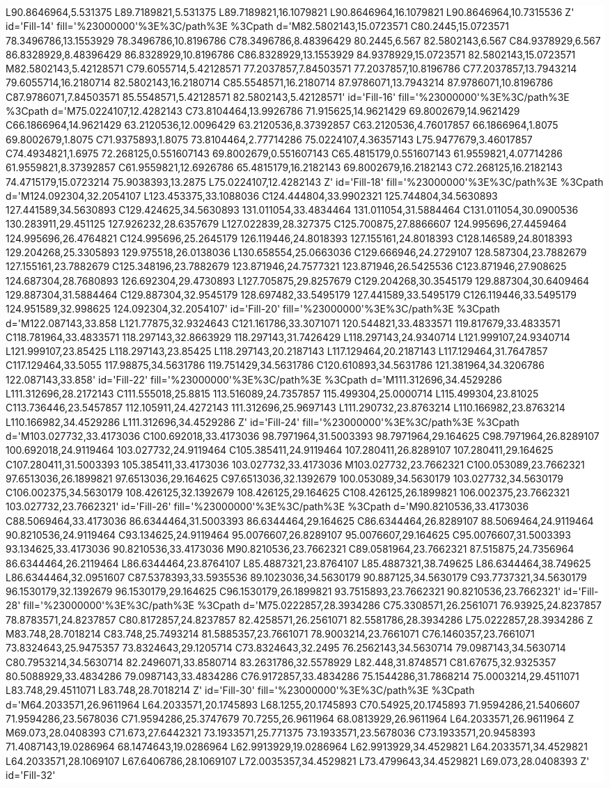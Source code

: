 L90.8646964,5.531375 L89.7189821,5.531375 L89.7189821,16.1079821 L90.8646964,16.1079821 L90.8646964,10.7315536 Z' id='Fill-14' fill='%23000000'%3E%3C/path%3E %3Cpath d='M82.5802143,15.0723571 C80.2445,15.0723571 78.3496786,13.1553929 78.3496786,10.8196786 C78.3496786,8.48396429 80.2445,6.567 82.5802143,6.567 C84.9378929,6.567 86.8328929,8.48396429 86.8328929,10.8196786 C86.8328929,13.1553929 84.9378929,15.0723571 82.5802143,15.0723571 M82.5802143,5.42128571 C79.6055714,5.42128571 77.2037857,7.84503571 77.2037857,10.8196786 C77.2037857,13.7943214 79.6055714,16.2180714 82.5802143,16.2180714 C85.5548571,16.2180714 87.9786071,13.7943214 87.9786071,10.8196786 C87.9786071,7.84503571 85.5548571,5.42128571 82.5802143,5.42128571' id='Fill-16' fill='%23000000'%3E%3C/path%3E %3Cpath d='M75.0224107,12.4282143 C73.8104464,13.9926786 71.915625,14.9621429 69.8002679,14.9621429 C66.1866964,14.9621429 63.2120536,12.0096429 63.2120536,8.37392857 C63.2120536,4.76017857 66.1866964,1.8075 69.8002679,1.8075 C71.9375893,1.8075 73.8104464,2.77714286 75.0224107,4.36357143 L75.9477679,3.46017857 C74.4934821,1.6975 72.268125,0.551607143 69.8002679,0.551607143 C65.4815179,0.551607143 61.9559821,4.07714286 61.9559821,8.37392857 C61.9559821,12.6926786 65.4815179,16.2182143 69.8002679,16.2182143 C72.268125,16.2182143 74.4715179,15.0723214 75.9038393,13.2875 L75.0224107,12.4282143 Z' id='Fill-18' fill='%23000000'%3E%3C/path%3E %3Cpath d='M124.092304,32.2054107 L123.453375,33.1088036 C124.444804,33.9902321 125.744804,34.5630893 127.441589,34.5630893 C129.424625,34.5630893 131.011054,33.4834464 131.011054,31.5884464 C131.011054,30.0900536 130.283911,29.451125 127.926232,28.6357679 L127.022839,28.327375 C125.700875,27.8866607 124.995696,27.4459464 124.995696,26.4764821 C124.995696,25.2645179 126.119446,24.8018393 127.155161,24.8018393 C128.146589,24.8018393 129.204268,25.3305893 129.975518,26.0138036 L130.658554,25.0663036 C129.666946,24.2729107 128.587304,23.7882679 127.155161,23.7882679 C125.348196,23.7882679 123.871946,24.7577321 123.871946,26.5425536 C123.871946,27.908625 124.687304,28.7680893 126.692304,29.4730893 L127.705875,29.8257679 C129.204268,30.3545179 129.887304,30.6409464 129.887304,31.5884464 C129.887304,32.9545179 128.697482,33.5495179 127.441589,33.5495179 C126.119446,33.5495179 124.951589,32.998625 124.092304,32.2054107' id='Fill-20' fill='%23000000'%3E%3C/path%3E %3Cpath d='M122.087143,33.858 L121.77875,32.9324643 C121.161786,33.3071071 120.544821,33.4833571 119.817679,33.4833571 C118.781964,33.4833571 118.297143,32.8663929 118.297143,31.7426429 L118.297143,24.9340714 L121.999107,24.9340714 L121.999107,23.85425 L118.297143,23.85425 L118.297143,20.2187143 L117.129464,20.2187143 L117.129464,31.7647857 C117.129464,33.5055 117.98875,34.5631786 119.751429,34.5631786 C120.610893,34.5631786 121.381964,34.3206786 122.087143,33.858' id='Fill-22' fill='%23000000'%3E%3C/path%3E %3Cpath d='M111.312696,34.4529286 L111.312696,28.2172143 C111.555018,25.8815 113.516089,24.7357857 115.499304,25.0000714 L115.499304,23.81025 C113.736446,23.5457857 112.105911,24.4272143 111.312696,25.9697143 L111.290732,23.8763214 L110.166982,23.8763214 L110.166982,34.4529286 L111.312696,34.4529286 Z' id='Fill-24' fill='%23000000'%3E%3C/path%3E %3Cpath d='M103.027732,33.4173036 C100.692018,33.4173036 98.7971964,31.5003393 98.7971964,29.164625 C98.7971964,26.8289107 100.692018,24.9119464 103.027732,24.9119464 C105.385411,24.9119464 107.280411,26.8289107 107.280411,29.164625 C107.280411,31.5003393 105.385411,33.4173036 103.027732,33.4173036 M103.027732,23.7662321 C100.053089,23.7662321 97.6513036,26.1899821 97.6513036,29.164625 C97.6513036,32.1392679 100.053089,34.5630179 103.027732,34.5630179 C106.002375,34.5630179 108.426125,32.1392679 108.426125,29.164625 C108.426125,26.1899821 106.002375,23.7662321 103.027732,23.7662321' id='Fill-26' fill='%23000000'%3E%3C/path%3E %3Cpath d='M90.8210536,33.4173036 C88.5069464,33.4173036 86.6344464,31.5003393 86.6344464,29.164625 C86.6344464,26.8289107 88.5069464,24.9119464 90.8210536,24.9119464 C93.134625,24.9119464 95.0076607,26.8289107 95.0076607,29.164625 C95.0076607,31.5003393 93.134625,33.4173036 90.8210536,33.4173036 M90.8210536,23.7662321 C89.0581964,23.7662321 87.515875,24.7356964 86.6344464,26.2119464 L86.6344464,23.8764107 L85.4887321,23.8764107 L85.4887321,38.749625 L86.6344464,38.749625 L86.6344464,32.0951607 C87.5378393,33.5935536 89.1023036,34.5630179 90.887125,34.5630179 C93.7737321,34.5630179 96.1530179,32.1392679 96.1530179,29.164625 C96.1530179,26.1899821 93.7515893,23.7662321 90.8210536,23.7662321' id='Fill-28' fill='%23000000'%3E%3C/path%3E %3Cpath d='M75.0222857,28.3934286 C75.3308571,26.2561071 76.93925,24.8237857 78.8783571,24.8237857 C80.8172857,24.8237857 82.4258571,26.2561071 82.5581786,28.3934286 L75.0222857,28.3934286 Z M83.748,28.7018214 C83.748,25.7493214 81.5885357,23.7661071 78.9003214,23.7661071 C76.1460357,23.7661071 73.8324643,25.9475357 73.8324643,29.1205714 C73.8324643,32.2495 76.2562143,34.5630714 79.0987143,34.5630714 C80.7953214,34.5630714 82.2496071,33.8580714 83.2631786,32.5578929 L82.448,31.8748571 C81.67675,32.9325357 80.5088929,33.4834286 79.0987143,33.4834286 C76.9172857,33.4834286 75.1544286,31.7868214 75.0003214,29.4511071 L83.748,29.4511071 L83.748,28.7018214 Z' id='Fill-30' fill='%23000000'%3E%3C/path%3E %3Cpath d='M64.2033571,26.9611964 L64.2033571,20.1745893 L68.1255,20.1745893 C70.54925,20.1745893 71.9594286,21.5406607 71.9594286,23.5678036 C71.9594286,25.3747679 70.7255,26.9611964 68.0813929,26.9611964 L64.2033571,26.9611964 Z M69.073,28.0408393 C71.673,27.6442321 73.1933571,25.771375 73.1933571,23.5678036 C73.1933571,20.9458393 71.4087143,19.0286964 68.1474643,19.0286964 L62.9913929,19.0286964 L62.9913929,34.4529821 L64.2033571,34.4529821 L64.2033571,28.1069107 L67.6406786,28.1069107 L72.0035357,34.4529821 L73.4799643,34.4529821 L69.073,28.0408393 Z' id='Fill-32'